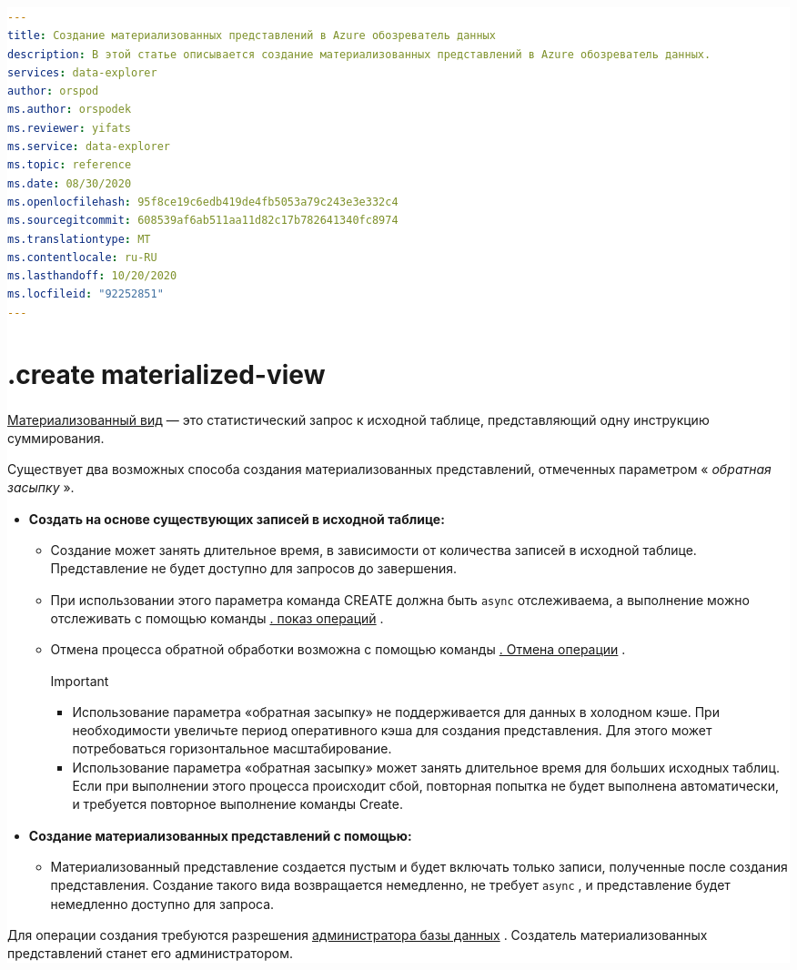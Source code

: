 ```yaml
---
title: Создание материализованных представлений в Azure обозреватель данных
description: В этой статье описывается создание материализованных представлений в Azure обозреватель данных.
services: data-explorer
author: orspod
ms.author: orspodek
ms.reviewer: yifats
ms.service: data-explorer
ms.topic: reference
ms.date: 08/30/2020
ms.openlocfilehash: 95f8ce19c6edb419de4fb5053a79c243e3e332c4
ms.sourcegitcommit: 608539af6ab511aa11d82c17b782641340fc8974
ms.translationtype: MT
ms.contentlocale: ru-RU
ms.lasthandoff: 10/20/2020
ms.locfileid: "92252851"
---
```

# <a name="create-materialized-view"></a>.create materialized-view

[Материализованный вид](materialized-view-overview.md) — это статистический запрос к исходной таблице, представляющий одну инструкцию суммирования.

Существует два возможных способа создания материализованных представлений, отмеченных параметром « *обратная засыпку* ».

 * **Создать на основе существующих записей в исходной таблице:** 
      * Создание может занять длительное время, в зависимости от количества записей в исходной таблице. Представление не будет доступно для запросов до завершения.
      * При использовании этого параметра команда CREATE должна быть `async` отслеживаема, а выполнение можно отслеживать с помощью команды [. показ операций](../operations.md#show-operations) .

    * Отмена процесса обратной обработки возможна с помощью команды [. Отмена операции](#cancel-materialized-view-creation) .

      > [!IMPORTANT]
      > * Использование параметра «обратная засыпку» не поддерживается для данных в холодном кэше. При необходимости увеличьте период оперативного кэша для создания представления. Для этого может потребоваться горизонтальное масштабирование.    
      > * Использование параметра «обратная засыпку» может занять длительное время для больших исходных таблиц. Если при выполнении этого процесса происходит сбой, повторная попытка не будет выполнена автоматически, и требуется повторное выполнение команды Create.
    
* **Создание материализованных представлений с помощью:** 
    * Материализованный представление создается пустым и будет включать только записи, полученные после создания представления. Создание такого вида возвращается немедленно, не требует `async` , и представление будет немедленно доступно для запроса.

Для операции создания требуются разрешения [администратора базы данных](../access-control/role-based-authorization.md) . Создатель материализованных представлений станет его администратором.

